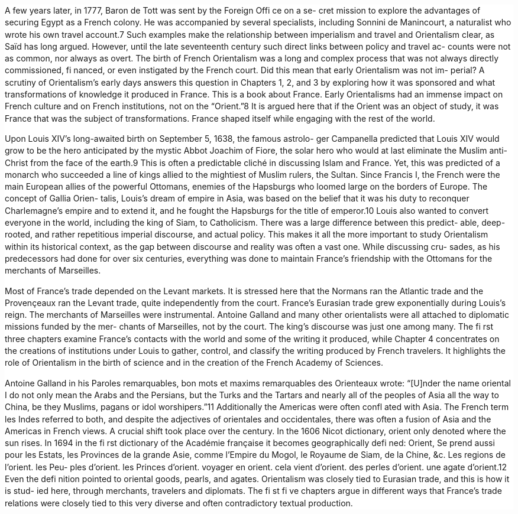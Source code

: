 A few years later, in 1777, Baron de Tott was sent by the Foreign Offi ce on a se- cret mission to explore the advantages of securing Egypt as a French colony. He was  accompanied by several specialists, including Sonnini de Manincourt, a naturalist who wrote his own travel account.7  Such examples make the relationship between imperialism and travel and Orientalism clear, as Saïd has long argued. However,  until the late seventeenth century such direct links between policy and travel ac- counts were not as common, nor always as overt. The birth of French Orientalism was  a long and complex process that was not always directly commissioned, fi nanced, or  even instigated by the French court. Did this mean that early Orientalism was not im- perial? A scrutiny of Orientalism’s early days answers this question in Chapters 1, 2,  and 3 by exploring how it was sponsored and what transformations of knowledge it produced in France. This is a book about France. Early Orientalisms had an immense impact on French culture and on French institutions, not on the “Orient.”8 It is argued here that if the Orient was an object of study, it was France that was the subject of transformations. France shaped itself while engaging with the rest of the world.

Upon Louis XIV’s long-awaited birth on September 5, 1638, the famous astrolo- ger Campanella predicted that Louis XIV would grow to be the hero anticipated by  the mystic Abbot Joachim of Fiore, the solar hero who would at last eliminate the Muslim anti-Christ from the face of the earth.9  This is often a predictable cliché in discussing Islam and France. Yet, this was predicted of a monarch who succeeded
a line of kings allied to the mightiest of Muslim rulers, the Sultan. Since Francis I, the French were the main European allies of the powerful Ottomans, enemies of the  Hapsburgs who loomed large on the borders of Europe. The concept of Gallia Orien- talis, Louis’s dream of empire in Asia, was based on the belief that it was his duty to  reconquer Charlemagne’s empire and to extend it, and he fought the Hapsburgs for the title of emperor.10 Louis also wanted to convert everyone in the world, including  the king of Siam, to Catholicism. There was a large difference between this predict- able, deep-rooted, and rather repetitious imperial discourse, and actual policy. This  makes it all the more important to study Orientalism within its historical context, as  the gap between discourse and reality was often a vast one. While discussing cru- sades, as his predecessors had done for over six centuries, everything was done to  maintain France’s friendship with the Ottomans for the merchants of Marseilles.

Most of France’s trade depended on the Levant markets. It is stressed here that the Normans ran the Atlantic trade and the Provençeaux ran the Levant trade, quite independently from the court. France’s Eurasian trade grew exponentially during Louis’s reign. The merchants of Marseilles were instrumental. Antoine Galland and  many other orientalists were all attached to diplomatic missions funded by the mer- chants of Marseilles, not by the court. The king’s discourse was just one among  many. The fi rst three chapters examine France’s contacts with the world and some of the writing it produced, while Chapter 4 concentrates on the creations of institutions under Louis to gather, control, and classify the writing produced by French travelers. It highlights the role of Orientalism in the birth of science and in the creation of the French Academy of Sciences.

Antoine Galland in his Paroles remarquables, bon mots et maxims remarquables des Orienteaux wrote: “[U]nder the name oriental I do not only mean the Arabs and the Persians, but the Turks and the Tartars and nearly all of the peoples of Asia all the way to China, be they Muslims, pagans or idol worshipers.”11 Additionally the Americas were often confl ated with Asia. The French term les Indes referred to both, and despite the adjectives of orientales and occidentales, there was often a fusion of Asia and the Americas in French views. A crucial shift took place over the century. In the 1606 Nicot dictionary, orient only denoted where the sun rises. In 1694 in the fi rst dictionary of the Académie française it becomes geographically defi ned: Orient, Se prend aussi pour les Estats, les Provinces de la grande Asie, comme l’Empire  du Mogol, le Royaume de Siam, de la Chine, &c. Les regions de l’orient. les Peu- ples d’orient. les Princes d’orient. voyager en orient. cela vient d’orient. des perles  d’orient. une agate d’orient.12 Even the defi nition pointed to oriental goods, pearls,  and agates. Orientalism was closely tied to Eurasian trade, and this is how it is stud- ied here, through merchants, travelers and diplomats. The fi st fi ve chapters argue in  different ways that France’s trade relations were closely tied to this very diverse and often contradictory textual production.
